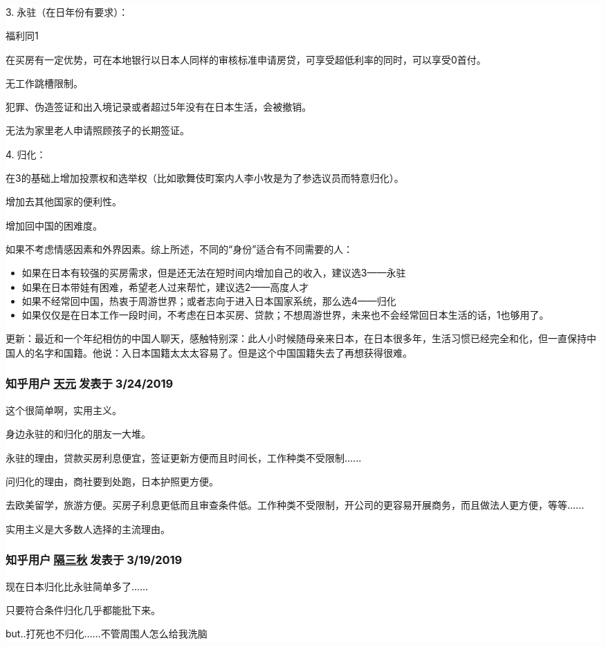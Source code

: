 3\. 永驻（在日年份有要求）：

福利同1

在买房有一定优势，可在本地银行以日本人同样的审核标准申请房贷，可享受超低利率的同时，可以享受0首付。

无工作跳槽限制。

犯罪、伪造签证和出入境记录或者超过5年没有在日本生活，会被撤销。

无法为家里老人申请照顾孩子的长期签证。

4\. 归化：

在3的基础上增加投票权和选举权（比如歌舞伎町案内人李小牧是为了参选议员而特意归化）。

增加去其他国家的便利性。

增加回中国的困难度。

  

如果不考虑情感因素和外界因素。综上所述，不同的“身份”适合有不同需要的人：

*   如果在日本有较强的买房需求，但是还无法在短时间内增加自己的收入，建议选3——永驻
*   如果在日本带娃有困难，希望老人过来帮忙，建议选2——高度人才
*   如果不经常回中国，热衷于周游世界；或者志向于进入日本国家系统，那么选4——归化
*   如果仅仅是在日本工作一段时间，不考虑在日本买房、贷款；不想周游世界，未来也不会经常回日本生活的话，1也够用了。

  

更新：最近和一个年纪相仿的中国人聊天，感触特别深：此人小时候随母亲来日本，在日本很多年，生活习惯已经完全和化，但一直保持中国人的名字和国籍。他说：入日本国籍太太太容易了。但是这个中国国籍失去了再想获得很难。
  
  



### 知乎用户 [天元](//www.zhihu.com/people/tian-yuan-32-23) 发表于 3/24/2019
  
这个很简单啊，实用主义。

身边永驻的和归化的朋友一大堆。

永驻的理由，贷款买房利息便宜，签证更新方便而且时间长，工作种类不受限制......

问归化的理由，商社要到处跑，日本护照更方便。

去欧美留学，旅游方便。买房子利息更低而且审查条件低。工作种类不受限制，开公司的更容易开展商务，而且做法人更方便，等等......

实用主义是大多数人选择的主流理由。
  
  



### 知乎用户 [隔三秋](//www.zhihu.com/people/ge-san-qiu-52-99) 发表于 3/19/2019
  
现在日本归化比永驻简单多了……

只要符合条件归化几乎都能批下来。

but..打死也不归化……不管周围人怎么给我洗脑
